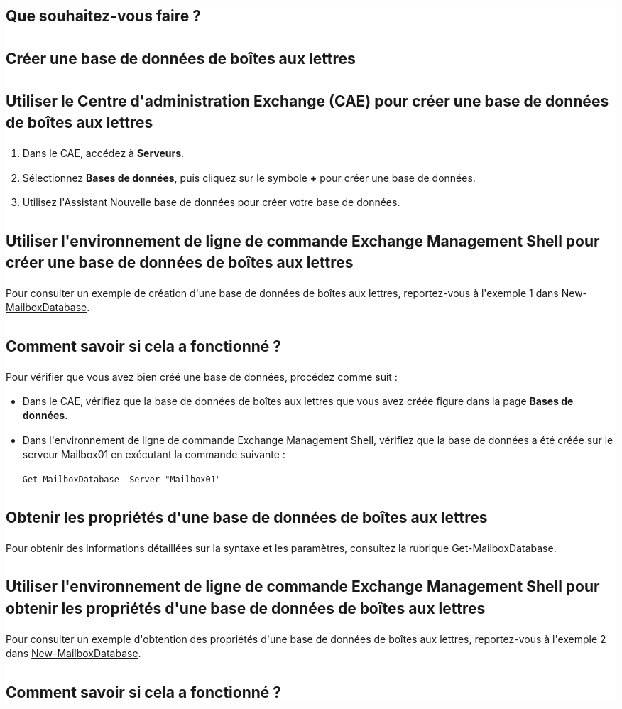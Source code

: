
## Que souhaitez-vous faire ?

## Créer une base de données de boîtes aux lettres

## Utiliser le Centre d'administration Exchange (CAE) pour créer une base de données de boîtes aux lettres

1.  Dans le CAE, accédez à **Serveurs**.

2.  Sélectionnez **Bases de données**, puis cliquez sur le symbole **+** pour créer une base de données.

3.  Utilisez l'Assistant Nouvelle base de données pour créer votre base de données.

## Utiliser l'environnement de ligne de commande Exchange Management Shell pour créer une base de données de boîtes aux lettres

Pour consulter un exemple de création d'une base de données de boîtes aux lettres, reportez-vous à l'exemple 1 dans [New-MailboxDatabase](https://technet.microsoft.com/fr-fr/library/aa997976\(v=exchg.150\)).

## Comment savoir si cela a fonctionné ?

Pour vérifier que vous avez bien créé une base de données, procédez comme suit :

  - Dans le CAE, vérifiez que la base de données de boîtes aux lettres que vous avez créée figure dans la page **Bases de données**.

  - Dans l'environnement de ligne de commande Exchange Management Shell, vérifiez que la base de données a été créée sur le serveur Mailbox01 en exécutant la commande suivante :
    
        Get-MailboxDatabase -Server "Mailbox01"

## Obtenir les propriétés d'une base de données de boîtes aux lettres

Pour obtenir des informations détaillées sur la syntaxe et les paramètres, consultez la rubrique [Get-MailboxDatabase](https://technet.microsoft.com/fr-fr/library/bb124924\(v=exchg.150\)).

## Utiliser l'environnement de ligne de commande Exchange Management Shell pour obtenir les propriétés d'une base de données de boîtes aux lettres

Pour consulter un exemple d'obtention des propriétés d'une base de données de boîtes aux lettres, reportez-vous à l'exemple 2 dans [New-MailboxDatabase](https://technet.microsoft.com/fr-fr/library/aa997976\(v=exchg.150\)).

## Comment savoir si cela a fonctionné ?
